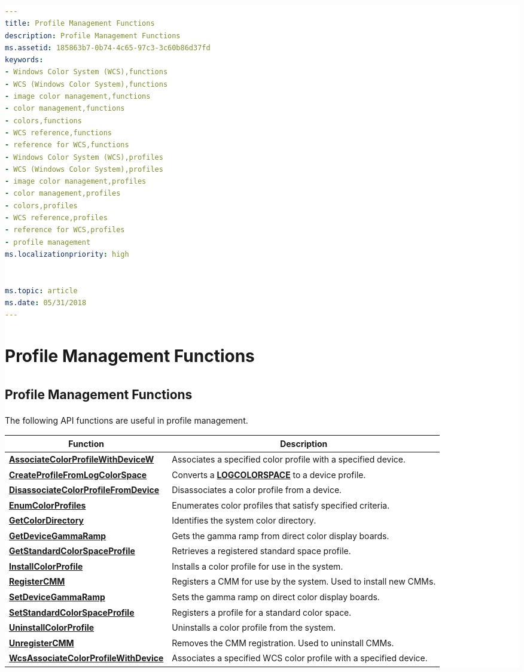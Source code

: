 ```yaml
---
title: Profile Management Functions
description: Profile Management Functions
ms.assetid: 185863b7-0b74-4c65-97c3-3c60b86d37fd
keywords:
- Windows Color System (WCS),functions
- WCS (Windows Color System),functions
- image color management,functions
- color management,functions
- colors,functions
- WCS reference,functions
- reference for WCS,functions
- Windows Color System (WCS),profiles
- WCS (Windows Color System),profiles
- image color management,profiles
- color management,profiles
- colors,profiles
- WCS reference,profiles
- reference for WCS,profiles
- profile management
ms.localizationpriority: high


ms.topic: article
ms.date: 05/31/2018
---
```


# Profile Management Functions

## Profile Management Functions

The following API functions are useful in profile management.



| Function                                                                               | Description                                                                                                                                          |
|----------------------------------------------------------------------------------------|------------------------------------------------------------------------------------------------------------------------------------------------------|
| [**AssociateColorProfileWithDeviceW**](/windows/win32/api/icm/nf-icm-associatecolorprofilewithdevicew)             | Associates a specified color profile with a specified device.                                                              |
| [**CreateProfileFromLogColorSpace**](createprofilefromlogcolorspace.md)               | Converts a [**LOGCOLORSPACE**](/windows/desktop/api/Wingdi/ns-wingdi-taglogcolorspacea) to a device profile.                                                                               |
| [**DisassociateColorProfileFromDevice**](disassociatecolorprofilefromdevice.md)       | Disassociates a color profile from a device.                                                                                                         |
| [**EnumColorProfiles**](enumcolorprofiles.md)                                         | Enumerates color profiles that satisfy specified criteria.                                                                                           |
| [**GetColorDirectory**](getcolordirectory.md)                                         | Identifies the system color directory.                                                                                                               |
| [**GetDeviceGammaRamp**](/windows/desktop/api/Wingdi/nf-wingdi-getdevicegammaramp)                                       | Gets the gamma ramp from direct color display boards.                                                                                                |
| [**GetStandardColorSpaceProfile**](getstandardcolorspaceprofile.md)                   | Retrieves a registered standard space profile.                                                                                                       |
| [**InstallColorProfile**](installcolorprofile.md)                                     | Installs a color profile for use in the system.                                                                                                      |
| [**RegisterCMM**](registercmm.md)                                                     | Registers a CMM for use by the system. Used to install new CMMs.                                                                                     |
| [**SetDeviceGammaRamp**](/windows/desktop/api/Wingdi/nf-wingdi-setdevicegammaramp)                                       | Sets the gamma ramp on direct color display boards.                                                                                                  |
| [**SetStandardColorSpaceProfile**](setstandardcolorspaceprofile.md)                   | Registers a profile for a standard color space.                                                                                                      |
| [**UninstallColorProfile**](uninstallcolorprofile.md)                                 | Uninstalls a color profile from the system.                                                                                                          |
| [**UnregisterCMM**](unregistercmm.md)                                                 | Removes the CMM registration. Used to uninstall CMMs.                                                                                                |
| [**WcsAssociateColorProfileWithDevice**](wcsassociatecolorprofilewithdevice.md)       | Associates a specified WCS color profile with a specified device.                                                                                    |